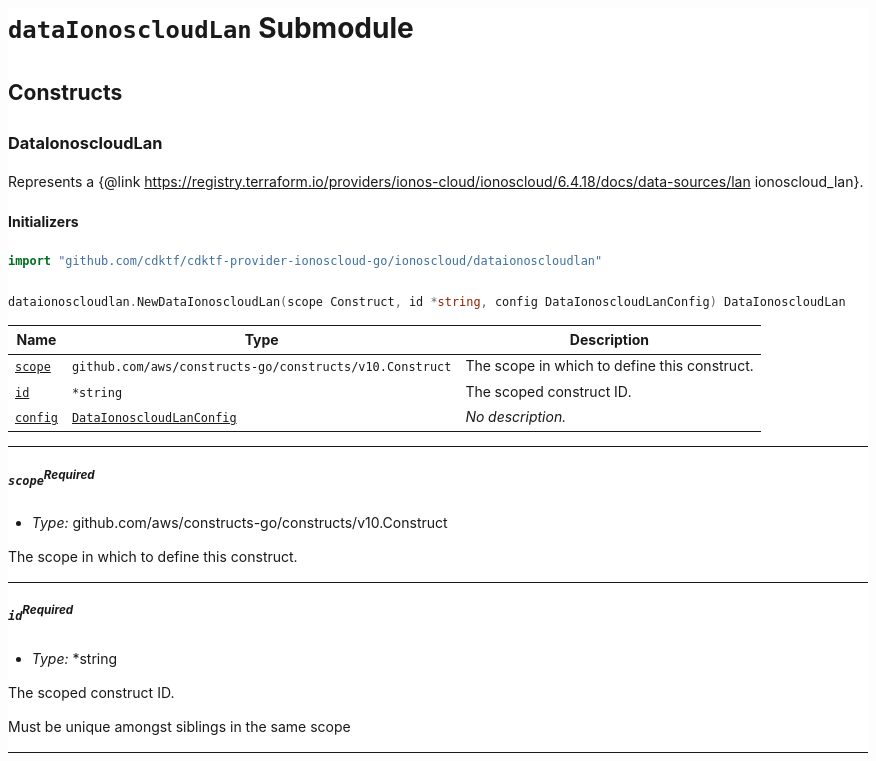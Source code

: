 # `dataIonoscloudLan` Submodule <a name="`dataIonoscloudLan` Submodule" id="@cdktf/provider-ionoscloud.dataIonoscloudLan"></a>

## Constructs <a name="Constructs" id="Constructs"></a>

### DataIonoscloudLan <a name="DataIonoscloudLan" id="@cdktf/provider-ionoscloud.dataIonoscloudLan.DataIonoscloudLan"></a>

Represents a {@link https://registry.terraform.io/providers/ionos-cloud/ionoscloud/6.4.18/docs/data-sources/lan ionoscloud_lan}.

#### Initializers <a name="Initializers" id="@cdktf/provider-ionoscloud.dataIonoscloudLan.DataIonoscloudLan.Initializer"></a>

```go
import "github.com/cdktf/cdktf-provider-ionoscloud-go/ionoscloud/dataionoscloudlan"

dataionoscloudlan.NewDataIonoscloudLan(scope Construct, id *string, config DataIonoscloudLanConfig) DataIonoscloudLan
```

| **Name** | **Type** | **Description** |
| --- | --- | --- |
| <code><a href="#@cdktf/provider-ionoscloud.dataIonoscloudLan.DataIonoscloudLan.Initializer.parameter.scope">scope</a></code> | <code>github.com/aws/constructs-go/constructs/v10.Construct</code> | The scope in which to define this construct. |
| <code><a href="#@cdktf/provider-ionoscloud.dataIonoscloudLan.DataIonoscloudLan.Initializer.parameter.id">id</a></code> | <code>*string</code> | The scoped construct ID. |
| <code><a href="#@cdktf/provider-ionoscloud.dataIonoscloudLan.DataIonoscloudLan.Initializer.parameter.config">config</a></code> | <code><a href="#@cdktf/provider-ionoscloud.dataIonoscloudLan.DataIonoscloudLanConfig">DataIonoscloudLanConfig</a></code> | *No description.* |

---

##### `scope`<sup>Required</sup> <a name="scope" id="@cdktf/provider-ionoscloud.dataIonoscloudLan.DataIonoscloudLan.Initializer.parameter.scope"></a>

- *Type:* github.com/aws/constructs-go/constructs/v10.Construct

The scope in which to define this construct.

---

##### `id`<sup>Required</sup> <a name="id" id="@cdktf/provider-ionoscloud.dataIonoscloudLan.DataIonoscloudLan.Initializer.parameter.id"></a>

- *Type:* *string

The scoped construct ID.

Must be unique amongst siblings in the same scope

---